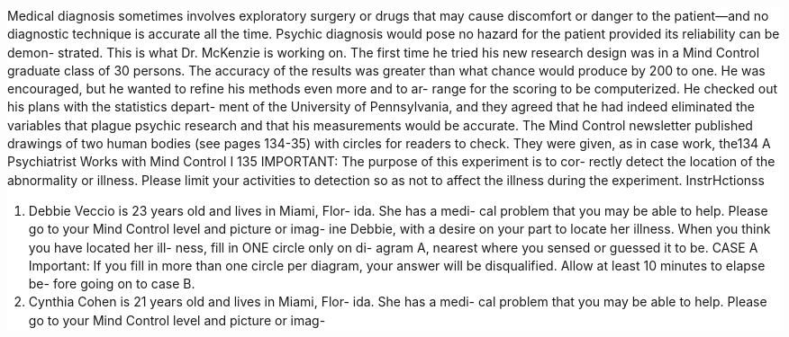 Medical diagnosis sometimes involves exploratory
surgery or drugs that may cause discomfort or danger
to the patient—and no diagnostic technique is accurate
all the time. Psychic diagnosis would pose no hazard
for the patient provided its reliability can be demon-
strated. This is what Dr. McKenzie is working on.
The first time he tried his new research design was
in a Mind Control graduate class of 30 persons. The
accuracy of the results was greater than what chance
would produce by 200 to one. He was encouraged, but
he wanted to refine his methods even more and to ar-
range for the scoring to be computerized.
He checked out his plans with the statistics depart-
ment of the University of Pennsylvania, and they agreed
that he had indeed eliminated the variables that plague
psychic research and that his measurements would be
accurate.
The Mind Control newsletter published drawings of
two human bodies (see pages 134-35) with circles for
readers to check. They were given, as in case work, the134 
A Psychiatrist Works with Mind Control I 135
IMPORTANT: The purpose of this experiment is to cor-
rectly detect the location of the abnormality or illness.
Please limit your activities to detection so as not to affect
the illness during the experiment.
InstrHctionss
1. Debbie Veccio is
23 years old and
lives in Miami, Flor-
ida. She has a medi-
cal problem that you
may be able to help.
Please go to your
Mind Control level
and picture or imag-
ine Debbie, with a
desire on your part
to locate her illness.
When you think you
have located her ill-
ness, fill in ONE
circle only on di-
agram A, nearest
where you sensed or
guessed it to be.
CASE A
Important: If you
fill in more than one
circle per diagram,
your answer will be
disqualified.
Allow at least 10
minutes to elapse be-
fore going on to case
B.
2. Cynthia Cohen is
21 years old and
lives in Miami, Flor-
ida. She has a medi-
cal problem that you
may be able to help.
Please go to your
Mind Control level
and picture or imag-